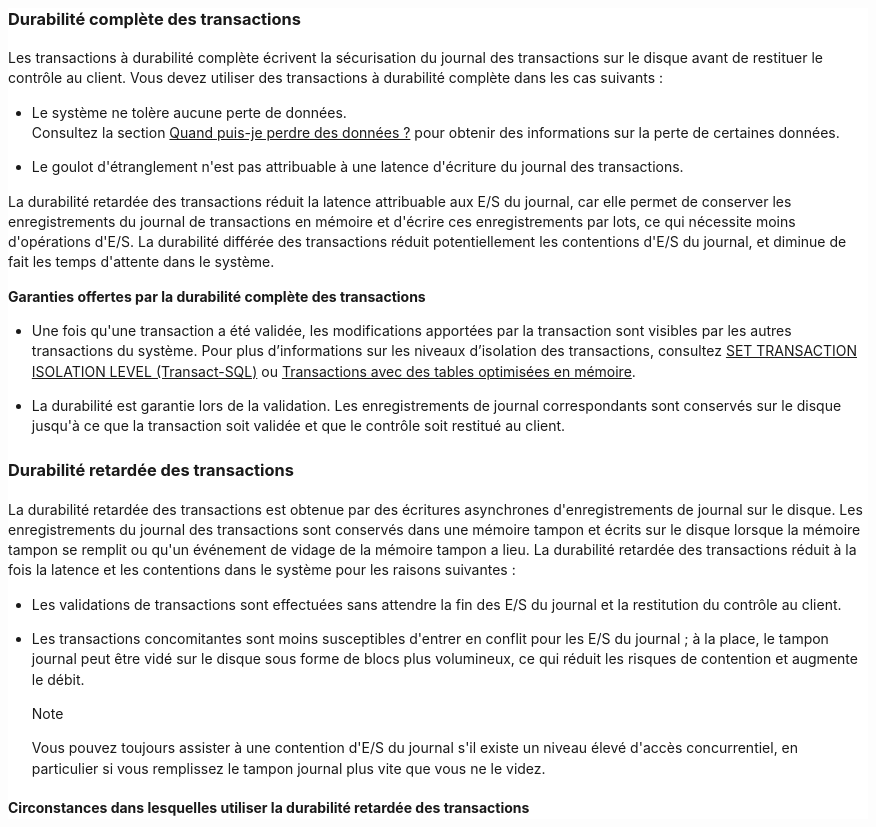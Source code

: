 ### <a name="full-transaction-durability"></a>Durabilité complète des transactions    
 Les transactions à durabilité complète écrivent la sécurisation du journal des transactions sur le disque avant de restituer le contrôle au client. Vous devez utiliser des transactions à durabilité complète dans les cas suivants :    
    
-   Le système ne tolère aucune perte de données.     
    Consultez la section [Quand puis-je perdre des données ?](../../relational-databases/logs/control-transaction-durability.md#bkmk_DataLoss) pour obtenir des informations sur la perte de certaines données.    
    
-   Le goulot d'étranglement n'est pas attribuable à une latence d'écriture du journal des transactions.    
    
 La durabilité retardée des transactions réduit la latence attribuable aux E/S du journal, car elle permet de conserver les enregistrements du journal de transactions en mémoire et d'écrire ces enregistrements par lots, ce qui nécessite moins d'opérations d'E/S. La durabilité différée des transactions réduit potentiellement les contentions d'E/S du journal, et diminue de fait les temps d'attente dans le système.    
    
 **Garanties offertes par la durabilité complète des transactions**    
    
-   Une fois qu'une transaction a été validée, les modifications apportées par la transaction sont visibles par les autres transactions du système. Pour plus d’informations sur les niveaux d’isolation des transactions, consultez [SET TRANSACTION ISOLATION LEVEL &#40;Transact-SQL&#41;](../../t-sql/statements/set-transaction-isolation-level-transact-sql.md) ou [Transactions avec des tables optimisées en mémoire](../../relational-databases/in-memory-oltp/transactions-with-memory-optimized-tables.md).    
    
-   La durabilité est garantie lors de la validation. Les enregistrements de journal correspondants sont conservés sur le disque jusqu'à ce que la transaction soit validée et que le contrôle soit restitué au client.    
    
### <a name="delayed-transaction-durability"></a>Durabilité retardée des transactions    
 La durabilité retardée des transactions est obtenue par des écritures asynchrones d'enregistrements de journal sur le disque. Les enregistrements du journal des transactions sont conservés dans une mémoire tampon et écrits sur le disque lorsque la mémoire tampon se remplit ou qu'un événement de vidage de la mémoire tampon a lieu. La durabilité retardée des transactions réduit à la fois la latence et les contentions dans le système pour les raisons suivantes :    
    
-   Les validations de transactions sont effectuées sans attendre la fin des E/S du journal et la restitution du contrôle au client.    
    
-   Les transactions concomitantes sont moins susceptibles d'entrer en conflit pour les E/S du journal ; à la place, le tampon journal peut être vidé sur le disque sous forme de blocs plus volumineux, ce qui réduit les risques de contention et augmente le débit.    
    
    > [!NOTE]    
    >  Vous pouvez toujours assister à une contention d'E/S du journal s'il existe un niveau élevé d'accès concurrentiel, en particulier si vous remplissez le tampon journal plus vite que vous ne le videz.    
    
 #### <a name="when-to-use-delayed-transaction-durability"></a>Circonstances dans lesquelles utiliser la durabilité retardée des transactions    
    
